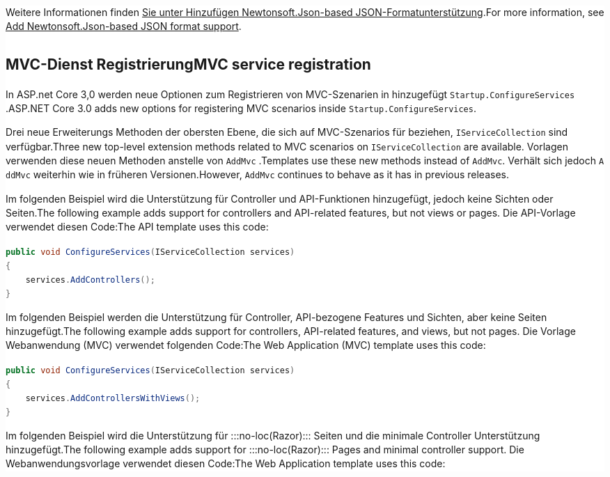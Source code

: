 <span data-ttu-id="fa98f-351">Weitere Informationen finden [Sie unter Hinzufügen Newtonsoft.Json-based JSON-Formatunterstützung](xref:web-api/advanced/formatting#add-newtonsoftjson-based-json-format-support).</span><span class="sxs-lookup"><span data-stu-id="fa98f-351">For more information, see [Add Newtonsoft.Json-based JSON format support](xref:web-api/advanced/formatting#add-newtonsoftjson-based-json-format-support).</span></span>

## <a name="mvc-service-registration"></a><span data-ttu-id="fa98f-352">MVC-Dienst Registrierung</span><span class="sxs-lookup"><span data-stu-id="fa98f-352">MVC service registration</span></span>

<span data-ttu-id="fa98f-353">In ASP.net Core 3,0 werden neue Optionen zum Registrieren von MVC-Szenarien in hinzugefügt `Startup.ConfigureServices` .</span><span class="sxs-lookup"><span data-stu-id="fa98f-353">ASP.NET Core 3.0 adds new options for registering MVC scenarios inside `Startup.ConfigureServices`.</span></span>

<span data-ttu-id="fa98f-354">Drei neue Erweiterungs Methoden der obersten Ebene, die sich auf MVC-Szenarios für beziehen, `IServiceCollection` sind verfügbar.</span><span class="sxs-lookup"><span data-stu-id="fa98f-354">Three new top-level extension methods related to MVC scenarios on `IServiceCollection` are available.</span></span> <span data-ttu-id="fa98f-355">Vorlagen verwenden diese neuen Methoden anstelle von `AddMvc` .</span><span class="sxs-lookup"><span data-stu-id="fa98f-355">Templates use these new methods instead of `AddMvc`.</span></span> <span data-ttu-id="fa98f-356">Verhält sich jedoch `AddMvc` weiterhin wie in früheren Versionen.</span><span class="sxs-lookup"><span data-stu-id="fa98f-356">However, `AddMvc` continues to behave as it has in previous releases.</span></span>

<span data-ttu-id="fa98f-357">Im folgenden Beispiel wird die Unterstützung für Controller und API-Funktionen hinzugefügt, jedoch keine Sichten oder Seiten.</span><span class="sxs-lookup"><span data-stu-id="fa98f-357">The following example adds support for controllers and API-related features, but not views or pages.</span></span> <span data-ttu-id="fa98f-358">Die API-Vorlage verwendet diesen Code:</span><span class="sxs-lookup"><span data-stu-id="fa98f-358">The API template uses this code:</span></span>

```csharp
public void ConfigureServices(IServiceCollection services)
{
    services.AddControllers();
}
```

<span data-ttu-id="fa98f-359">Im folgenden Beispiel werden die Unterstützung für Controller, API-bezogene Features und Sichten, aber keine Seiten hinzugefügt.</span><span class="sxs-lookup"><span data-stu-id="fa98f-359">The following example adds support for controllers, API-related features, and views, but not pages.</span></span> <span data-ttu-id="fa98f-360">Die Vorlage Webanwendung (MVC) verwendet folgenden Code:</span><span class="sxs-lookup"><span data-stu-id="fa98f-360">The Web Application (MVC) template uses this code:</span></span>

```csharp
public void ConfigureServices(IServiceCollection services)
{
    services.AddControllersWithViews();
}
```

<span data-ttu-id="fa98f-361">Im folgenden Beispiel wird die Unterstützung für :::no-loc(Razor)::: Seiten und die minimale Controller Unterstützung hinzugefügt.</span><span class="sxs-lookup"><span data-stu-id="fa98f-361">The following example adds support for :::no-loc(Razor)::: Pages and minimal controller support.</span></span> <span data-ttu-id="fa98f-362">Die Webanwendungsvorlage verwendet diesen Code:</span><span class="sxs-lookup"><span data-stu-id="fa98f-362">The Web Application template uses this code:</span></span>
